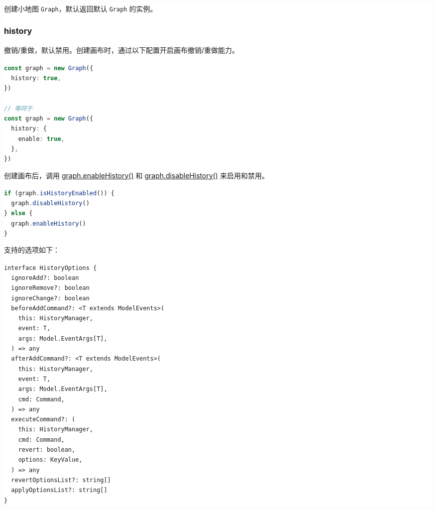 创建小地图 `Graph`，默认返回默认 `Graph` 的实例。















### history

撤销/重做，默认禁用。创建画布时，通过以下配置开启画布撤销/重做能力。

```ts
const graph = new Graph({
  history: true,
})

// 等同于
const graph = new Graph({
  history: {
    enable: true,
  },
})
```

创建画布后，调用 [graph.enableHistory()](#enablehistory) 和 [graph.disableHistory()](#disablehistory) 来启用和禁用。

```ts
if (graph.isHistoryEnabled()) {
  graph.disableHistory()
} else {
  graph.enableHistory()
}
```

<iframe src="/demos/tutorial/basic/history/playground"></iframe>

支持的选项如下：

```sign
interface HistoryOptions {
  ignoreAdd?: boolean
  ignoreRemove?: boolean
  ignoreChange?: boolean
  beforeAddCommand?: <T extends ModelEvents>(
    this: HistoryManager,
    event: T,
    args: Model.EventArgs[T],
  ) => any
  afterAddCommand?: <T extends ModelEvents>(
    this: HistoryManager,
    event: T,
    args: Model.EventArgs[T],
    cmd: Command,
  ) => any
  executeCommand?: (
    this: HistoryManager,
    cmd: Command,
    revert: boolean,
    options: KeyValue,
  ) => any
  revertOptionsList?: string[]
  applyOptionsList?: string[]
}
```